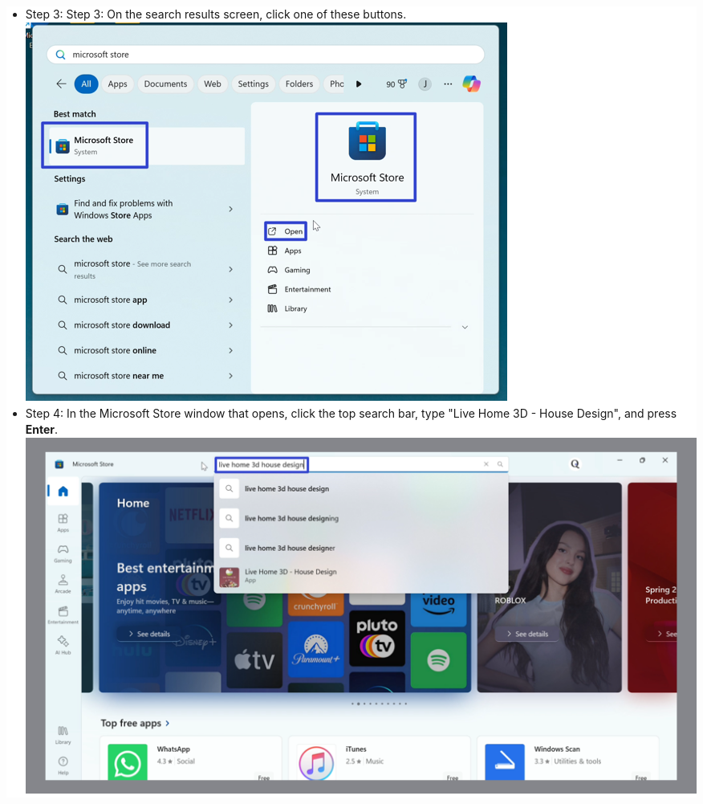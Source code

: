 * Step 3: Step 3: On the search results screen, click one of these buttons. <div class="stepimage">![A screenshot of the search results screen, with blue rectangles surrounding the "Microsoft Store System" and "Open" buttons.](blogopenmicrosoftstoreresultsedit.png "Click one of these")</div>
* Step 4: In the Microsoft Store window that opens, click the top search bar, type "Live Home 3D - House Design", and press **Enter**. <div class="stepimage">![A screenshot of the Microsoft Store search bar with the text of "Live Home 3D - House Design".](blogmicrosoftstoretypelivehomeedit.png "Search 'Live Home 3D - House Design' ")</div>